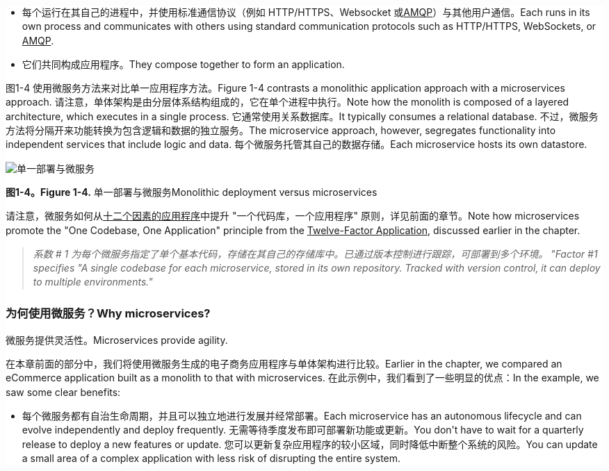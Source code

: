 - <span data-ttu-id="10b56-270">每个运行在其自己的进程中，并使用标准通信协议（例如 HTTP/HTTPS、Websocket 或[AMQP](https://en.wikipedia.org/wiki/Advanced_Message_Queuing_Protocol)）与其他用户通信。</span><span class="sxs-lookup"><span data-stu-id="10b56-270">Each runs in its own process and communicates with others using standard communication protocols such as HTTP/HTTPS, WebSockets, or [AMQP](https://en.wikipedia.org/wiki/Advanced_Message_Queuing_Protocol).</span></span>

- <span data-ttu-id="10b56-271">它们共同构成应用程序。</span><span class="sxs-lookup"><span data-stu-id="10b56-271">They compose together to form an application.</span></span>

<span data-ttu-id="10b56-272">图1-4 使用微服务方法来对比单一应用程序方法。</span><span class="sxs-lookup"><span data-stu-id="10b56-272">Figure 1-4 contrasts a monolithic application approach with a microservices approach.</span></span> <span data-ttu-id="10b56-273">请注意，单体架构是由分层体系结构组成的，它在单个进程中执行。</span><span class="sxs-lookup"><span data-stu-id="10b56-273">Note how the monolith is composed of a layered architecture, which executes in a single process.</span></span> <span data-ttu-id="10b56-274">它通常使用关系数据库。</span><span class="sxs-lookup"><span data-stu-id="10b56-274">It typically consumes a relational database.</span></span> <span data-ttu-id="10b56-275">不过，微服务方法将分隔开来功能转换为包含逻辑和数据的独立服务。</span><span class="sxs-lookup"><span data-stu-id="10b56-275">The microservice approach, however, segregates functionality into independent services that include logic and data.</span></span> <span data-ttu-id="10b56-276">每个微服务托管其自己的数据存储。</span><span class="sxs-lookup"><span data-stu-id="10b56-276">Each microservice hosts its own datastore.</span></span>

![单一部署与微服务](./media/monolithic-vs-microservices.png)

<span data-ttu-id="10b56-278">**图1-4。**</span><span class="sxs-lookup"><span data-stu-id="10b56-278">**Figure 1-4.**</span></span> <span data-ttu-id="10b56-279">单一部署与微服务</span><span class="sxs-lookup"><span data-stu-id="10b56-279">Monolithic deployment versus microservices</span></span>

<span data-ttu-id="10b56-280">请注意，微服务如何从[十二个因素的应用程序](https://12factor.net/)中提升 "一个代码库，一个应用程序" 原则，详见前面的章节。</span><span class="sxs-lookup"><span data-stu-id="10b56-280">Note how microservices promote the "One Codebase, One Application" principle from the [Twelve-Factor Application](https://12factor.net/), discussed earlier in the chapter.</span></span>

> <span data-ttu-id="10b56-281">*系数 \# 1 为每个微服务指定了单个基本代码，存储在其自己的存储库中。已通过版本控制进行跟踪，可部署到多个环境。 "*</span><span class="sxs-lookup"><span data-stu-id="10b56-281">*Factor \#1  specifies "A single codebase for each microservice, stored in its own repository. Tracked with version control, it can deploy to multiple environments."*</span></span>

### <a name="why-microservices"></a><span data-ttu-id="10b56-282">为何使用微服务？</span><span class="sxs-lookup"><span data-stu-id="10b56-282">Why microservices?</span></span>

<span data-ttu-id="10b56-283">微服务提供灵活性。</span><span class="sxs-lookup"><span data-stu-id="10b56-283">Microservices provide agility.</span></span>

<span data-ttu-id="10b56-284">在本章前面的部分中，我们将使用微服务生成的电子商务应用程序与单体架构进行比较。</span><span class="sxs-lookup"><span data-stu-id="10b56-284">Earlier in the chapter, we compared an eCommerce application built as a monolith to that with microservices.</span></span> <span data-ttu-id="10b56-285">在此示例中，我们看到了一些明显的优点：</span><span class="sxs-lookup"><span data-stu-id="10b56-285">In the example, we saw some clear benefits:</span></span>

- <span data-ttu-id="10b56-286">每个微服务都有自治生命周期，并且可以独立地进行发展并经常部署。</span><span class="sxs-lookup"><span data-stu-id="10b56-286">Each microservice has an autonomous lifecycle and can evolve independently and deploy frequently.</span></span> <span data-ttu-id="10b56-287">无需等待季度发布即可部署新功能或更新。</span><span class="sxs-lookup"><span data-stu-id="10b56-287">You don't have to wait for a quarterly release to deploy a new features or update.</span></span> <span data-ttu-id="10b56-288">您可以更新复杂应用程序的较小区域，同时降低中断整个系统的风险。</span><span class="sxs-lookup"><span data-stu-id="10b56-288">You can update a small area of a complex application with less risk of disrupting the entire system.</span></span>
